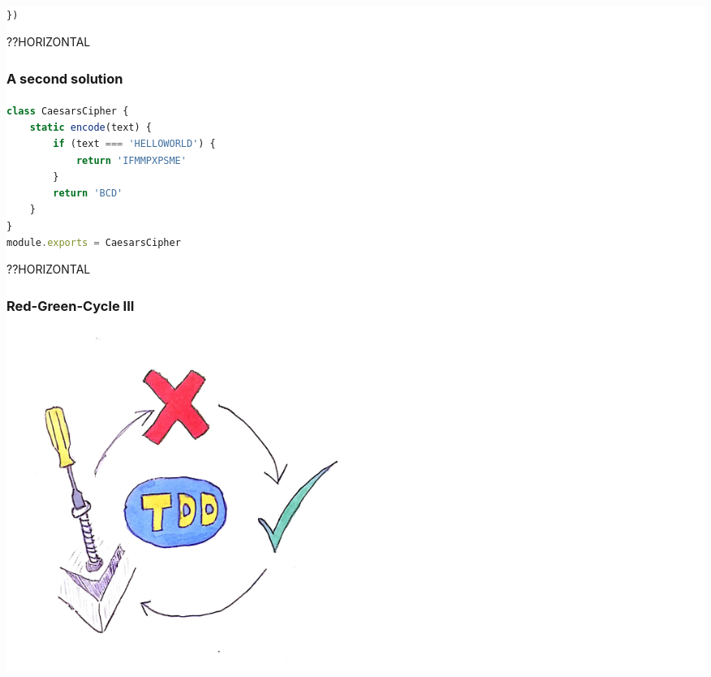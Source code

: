 ``` javascript
})
```

??HORIZONTAL

### A second solution
``` javascript
class CaesarsCipher {
    static encode(text) {
        if (text === 'HELLOWORLD') {
            return 'IFMMPXPSME'
        }
        return 'BCD'
    }
}
module.exports = CaesarsCipher 
```
??HORIZONTAL

### Red-Green-Cycle III
<img src="tdd/images/tdd-3-refactor.jpg" width="50%">
